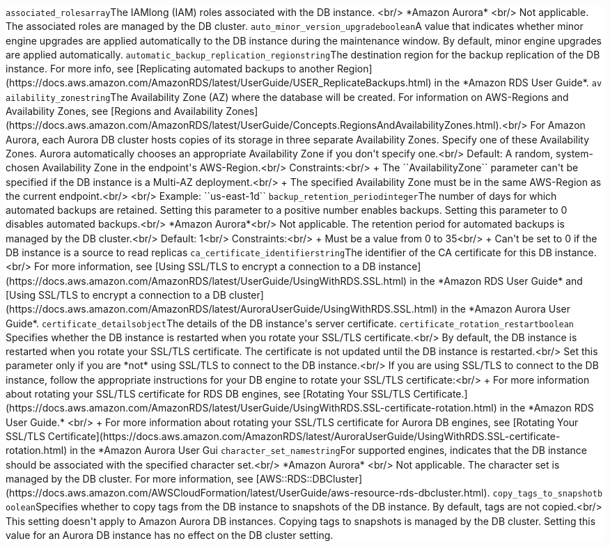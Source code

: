 <tr><td><code>associated_roles</code></td><td><code>array</code></td><td>The IAMlong (IAM) roles associated with the DB instance. &lt;br&#x2F;&gt;  *Amazon Aurora* &lt;br&#x2F;&gt; Not applicable. The associated roles are managed by the DB cluster.</td></tr>
<tr><td><code>auto_minor_version_upgrade</code></td><td><code>boolean</code></td><td>A value that indicates whether minor engine upgrades are applied automatically to the DB instance during the maintenance window. By default, minor engine upgrades are applied automatically.</td></tr>
<tr><td><code>automatic_backup_replication_region</code></td><td><code>string</code></td><td>The destination region for the backup replication of the DB instance. For more info, see &#91;Replicating automated backups to another Region&#93;(https:&#x2F;&#x2F;docs.aws.amazon.com&#x2F;AmazonRDS&#x2F;latest&#x2F;UserGuide&#x2F;USER_ReplicateBackups.html) in the *Amazon RDS User Guide*.</td></tr>
<tr><td><code>availability_zone</code></td><td><code>string</code></td><td>The Availability Zone (AZ) where the database will be created. For information on AWS-Regions and Availability Zones, see &#91;Regions and Availability Zones&#93;(https:&#x2F;&#x2F;docs.aws.amazon.com&#x2F;AmazonRDS&#x2F;latest&#x2F;UserGuide&#x2F;Concepts.RegionsAndAvailabilityZones.html).&lt;br&#x2F;&gt; For Amazon Aurora, each Aurora DB cluster hosts copies of its storage in three separate Availability Zones. Specify one of these Availability Zones. Aurora automatically chooses an appropriate Availability Zone if you don't specify one.&lt;br&#x2F;&gt; Default: A random, system-chosen Availability Zone in the endpoint's AWS-Region.&lt;br&#x2F;&gt; Constraints:&lt;br&#x2F;&gt;  +  The ``AvailabilityZone`` parameter can't be specified if the DB instance is a Multi-AZ deployment.&lt;br&#x2F;&gt;  +  The specified Availability Zone must be in the same AWS-Region as the current endpoint.&lt;br&#x2F;&gt;  &lt;br&#x2F;&gt; Example: ``us-east-1d``</td></tr>
<tr><td><code>backup_retention_period</code></td><td><code>integer</code></td><td>The number of days for which automated backups are retained. Setting this parameter to a positive number enables backups. Setting this parameter to 0 disables automated backups.&lt;br&#x2F;&gt; *Amazon Aurora*&lt;br&#x2F;&gt; Not applicable. The retention period for automated backups is managed by the DB cluster.&lt;br&#x2F;&gt; Default: 1&lt;br&#x2F;&gt; Constraints:&lt;br&#x2F;&gt;  +  Must be a value from 0 to 35&lt;br&#x2F;&gt;  +  Can't be set to 0 if the DB instance is a source to read replicas</td></tr>
<tr><td><code>ca_certificate_identifier</code></td><td><code>string</code></td><td>The identifier of the CA certificate for this DB instance.&lt;br&#x2F;&gt; For more information, see &#91;Using SSL&#x2F;TLS to encrypt a connection to a DB instance&#93;(https:&#x2F;&#x2F;docs.aws.amazon.com&#x2F;AmazonRDS&#x2F;latest&#x2F;UserGuide&#x2F;UsingWithRDS.SSL.html) in the *Amazon RDS User Guide* and &#91;Using SSL&#x2F;TLS to encrypt a connection to a DB cluster&#93;(https:&#x2F;&#x2F;docs.aws.amazon.com&#x2F;AmazonRDS&#x2F;latest&#x2F;AuroraUserGuide&#x2F;UsingWithRDS.SSL.html) in the *Amazon Aurora User Guide*.</td></tr>
<tr><td><code>certificate_details</code></td><td><code>object</code></td><td>The details of the DB instance's server certificate.</td></tr>
<tr><td><code>certificate_rotation_restart</code></td><td><code>boolean</code></td><td>Specifies whether the DB instance is restarted when you rotate your SSL&#x2F;TLS certificate.&lt;br&#x2F;&gt; By default, the DB instance is restarted when you rotate your SSL&#x2F;TLS certificate. The certificate is not updated until the DB instance is restarted.&lt;br&#x2F;&gt;  Set this parameter only if you are *not* using SSL&#x2F;TLS to connect to the DB instance.&lt;br&#x2F;&gt;  If you are using SSL&#x2F;TLS to connect to the DB instance, follow the appropriate instructions for your DB engine to rotate your SSL&#x2F;TLS certificate:&lt;br&#x2F;&gt;  +  For more information about rotating your SSL&#x2F;TLS certificate for RDS DB engines, see &#91;Rotating Your SSL&#x2F;TLS Certificate.&#93;(https:&#x2F;&#x2F;docs.aws.amazon.com&#x2F;AmazonRDS&#x2F;latest&#x2F;UserGuide&#x2F;UsingWithRDS.SSL-certificate-rotation.html) in the *Amazon RDS User Guide.* &lt;br&#x2F;&gt;  +  For more information about rotating your SSL&#x2F;TLS certificate for Aurora DB engines, see &#91;Rotating Your SSL&#x2F;TLS Certificate&#93;(https:&#x2F;&#x2F;docs.aws.amazon.com&#x2F;AmazonRDS&#x2F;latest&#x2F;AuroraUserGuide&#x2F;UsingWithRDS.SSL-certificate-rotation.html) in the *Amazon Aurora User Gui</td></tr>
<tr><td><code>character_set_name</code></td><td><code>string</code></td><td>For supported engines, indicates that the DB instance should be associated with the specified character set.&lt;br&#x2F;&gt;  *Amazon Aurora* &lt;br&#x2F;&gt; Not applicable. The character set is managed by the DB cluster. For more information, see &#91;AWS::RDS::DBCluster&#93;(https:&#x2F;&#x2F;docs.aws.amazon.com&#x2F;AWSCloudFormation&#x2F;latest&#x2F;UserGuide&#x2F;aws-resource-rds-dbcluster.html).</td></tr>
<tr><td><code>copy_tags_to_snapshot</code></td><td><code>boolean</code></td><td>Specifies whether to copy tags from the DB instance to snapshots of the DB instance. By default, tags are not copied.&lt;br&#x2F;&gt; This setting doesn't apply to Amazon Aurora DB instances. Copying tags to snapshots is managed by the DB cluster. Setting this value for an Aurora DB instance has no effect on the DB cluster setting.</td></tr>